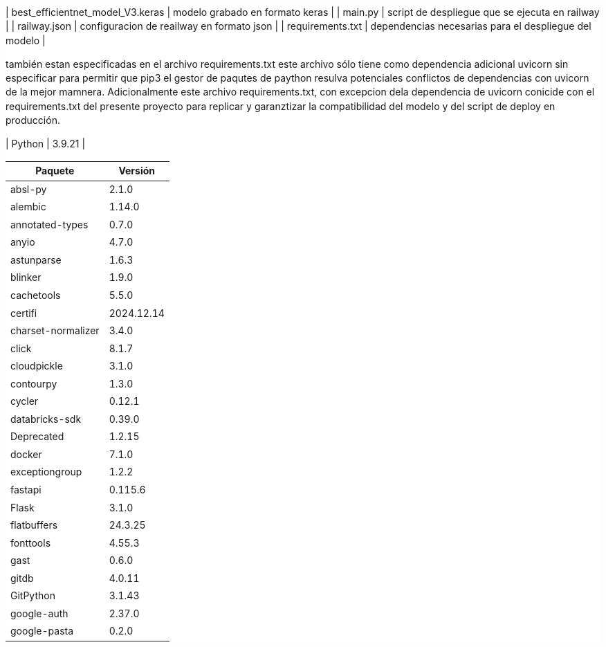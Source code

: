 | best_efficientnet_model_V3.keras | modelo grabado en formato keras |
| main.py | script de despliegue que se ejecuta en railway |
| railway.json | configuracion de reailway en formato json |
| requirements.txt | dependencias necesarias para el despliegue del modelo |

 
también estan especificadas en el archivo requirements.txt este archivo sólo tiene como dependencia adicional uvicorn sin especificar para permitir que pip3 el gestor de paqutes de paython resulva potenciales conflictos de dependencias con uvicorn de la mejor mamnera. 
Adicionalmente este archivo requirements.txt,  con excepcion dela dependencia de uvicorn conicide con el requirements.txt del presente proyecto para replicar y garanztizar la compatibilidad del modelo y del script de deploy en producción.

| Python | 3.9.21 |

| Paquete                             | Versión       |
|-------------------------------------|---------------|
| absl-py                             | 2.1.0         |
| alembic                             | 1.14.0        |
| annotated-types                     | 0.7.0         |
| anyio                               | 4.7.0         |
| astunparse                          | 1.6.3         |
| blinker                             | 1.9.0         |
| cachetools                          | 5.5.0         |
| certifi                             | 2024.12.14    |
| charset-normalizer                  | 3.4.0         |
| click                               | 8.1.7         |
| cloudpickle                         | 3.1.0         |
| contourpy                           | 1.3.0         |
| cycler                              | 0.12.1        |
| databricks-sdk                      | 0.39.0        |
| Deprecated                          | 1.2.15        |
| docker                              | 7.1.0         |
| exceptiongroup                      | 1.2.2         |
| fastapi                             | 0.115.6       |
| Flask                               | 3.1.0         |
| flatbuffers                         | 24.3.25       |
| fonttools                           | 4.55.3        |
| gast                                | 0.6.0         |
| gitdb                               | 4.0.11        |
| GitPython                           | 3.1.43        |
| google-auth                         | 2.37.0        |
| google-pasta                        | 0.2.0         |